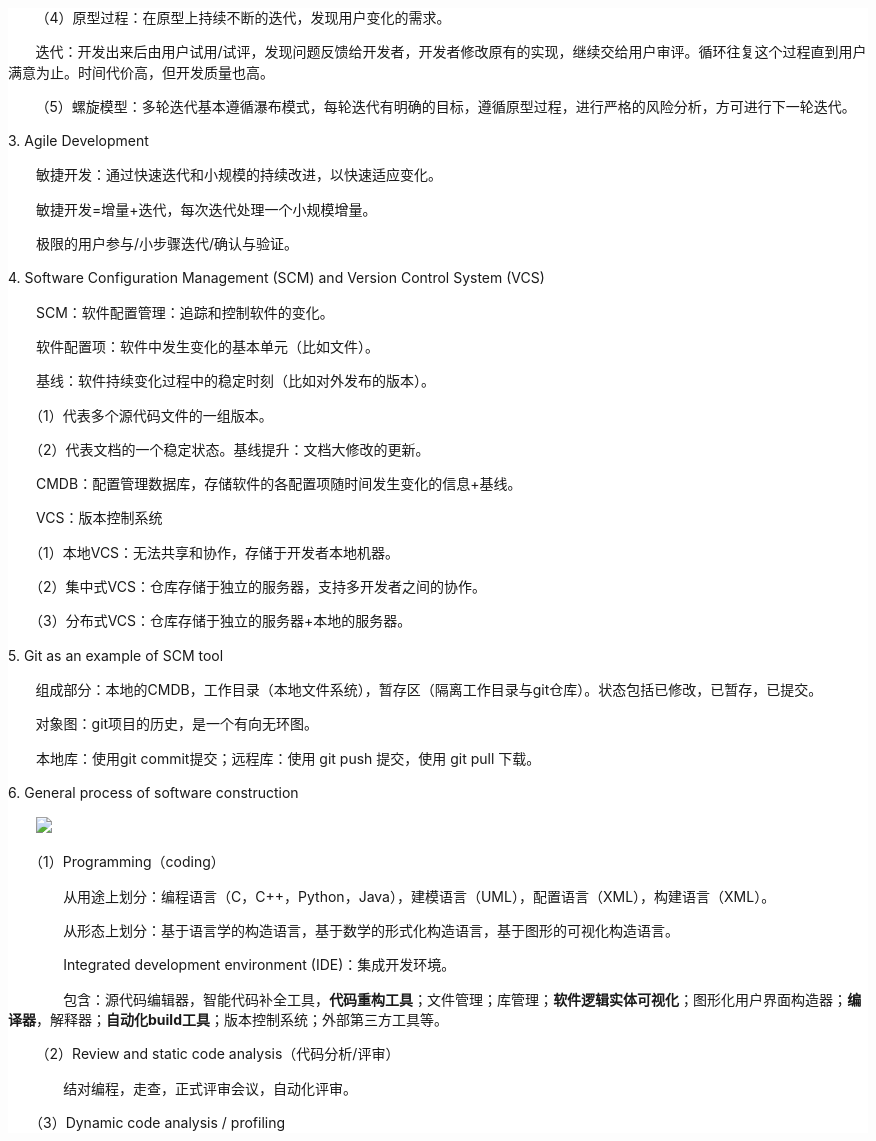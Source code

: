        （4）原型过程：在原型上持续不断的迭代，发现用户变化的需求。

       迭代：开发出来后由用户试用/试评，发现问题反馈给开发者，开发者修改原有的实现，继续交给用户审评。循环往复这个过程直到用户满意为止。时间代价高，但开发质量也高。

       （5）螺旋模型：多轮迭代基本遵循瀑布模式，每轮迭代有明确的目标，遵循原型过程，进行严格的风险分析，方可进行下一轮迭代。

3\. Agile Development

　　敏捷开发：通过快速迭代和小规模的持续改进，以快速适应变化。

　　敏捷开发=增量+迭代，每次迭代处理一个小规模增量。

　　极限的用户参与/小步骤迭代/确认与验证。

4\. Software Configuration Management (SCM) and Version Control System (VCS)

　　SCM：软件配置管理：追踪和控制软件的变化。

　　软件配置项：软件中发生变化的基本单元（比如文件）。

　　基线：软件持续变化过程中的稳定时刻（比如对外发布的版本）。

　　（1）代表多个源代码文件的一组版本。

　　（2）代表文档的一个稳定状态。基线提升：文档大修改的更新。

　　CMDB：配置管理数据库，存储软件的各配置项随时间发生变化的信息+基线。

　　VCS：版本控制系统

　　（1）本地VCS：无法共享和协作，存储于开发者本地机器。

　　（2）集中式VCS：仓库存储于独立的服务器，支持多开发者之间的协作。

　　（3）分布式VCS：仓库存储于独立的服务器+本地的服务器。

5\. Git as an example of SCM tool

       组成部分：本地的CMDB，工作目录（本地文件系统），暂存区（隔离工作目录与git仓库）。状态包括已修改，已暂存，已提交。

       对象图：git项目的历史，是一个有向无环图。

　　本地库：使用git commit提交；远程库：使用 git push 提交，使用 git pull 下载。

6\. General process of software construction

　　![](https://img2022.cnblogs.com/blog/2851757/202206/2851757-20220603145826949-1835037517.png)

　　（1）Programming（coding）

              从用途上划分：编程语言（C，C++，Python，Java），建模语言（UML），配置语言（XML），构建语言（XML）。

              从形态上划分：基于语言学的构造语言，基于数学的形式化构造语言，基于图形的可视化构造语言。

              Integrated development environment (IDE)：集成开发环境。

              包含：源代码编辑器，智能代码补全工具，**代码重构工具**；文件管理；库管理；**软件逻辑实体可视化**；图形化用户界面构造器；**编译器**，解释器；**自动化build工具**；版本控制系统；外部第三方工具等。

       （2）Review and static code analysis（代码分析/评审）

              结对编程，走查，正式评审会议，自动化评审。

　　（3）Dynamic code analysis / profiling
